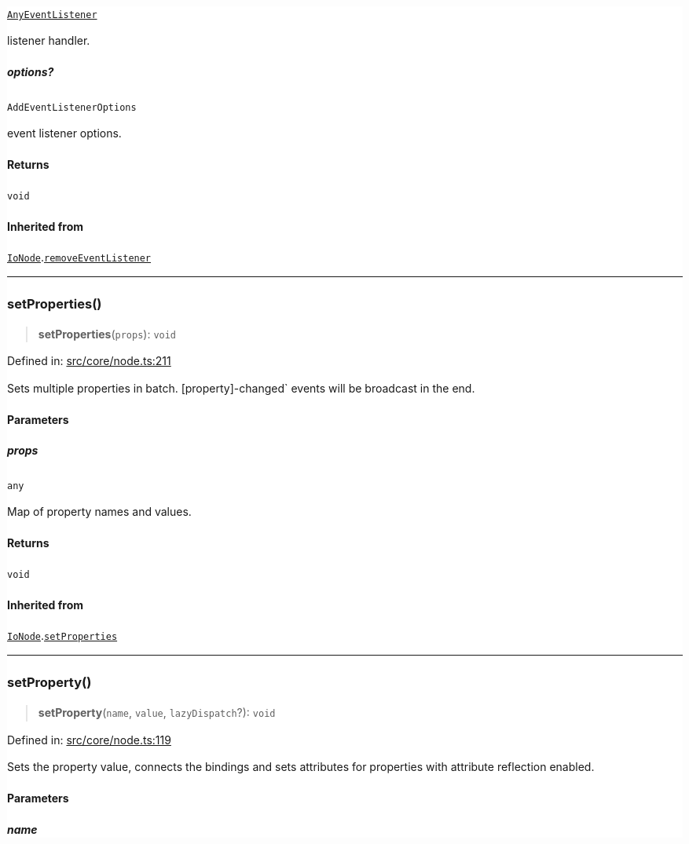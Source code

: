 [`AnyEventListener`](../type-aliases/AnyEventListener.md)

listener handler.

##### options?

`AddEventListenerOptions`

event listener options.

#### Returns

`void`

#### Inherited from

[`IoNode`](IoNode.md).[`removeEventListener`](IoNode.md#removeeventlistener)

***

### setProperties()

> **setProperties**(`props`): `void`

Defined in: [src/core/node.ts:211](https://github.com/io-gui/io/blob/main/src/core/node.ts#L211)

Sets multiple properties in batch.
[property]-changed` events will be broadcast in the end.

#### Parameters

##### props

`any`

Map of property names and values.

#### Returns

`void`

#### Inherited from

[`IoNode`](IoNode.md).[`setProperties`](IoNode.md#setproperties)

***

### setProperty()

> **setProperty**(`name`, `value`, `lazyDispatch`?): `void`

Defined in: [src/core/node.ts:119](https://github.com/io-gui/io/blob/main/src/core/node.ts#L119)

Sets the property value, connects the bindings and sets attributes for properties with attribute reflection enabled.

#### Parameters

##### name
